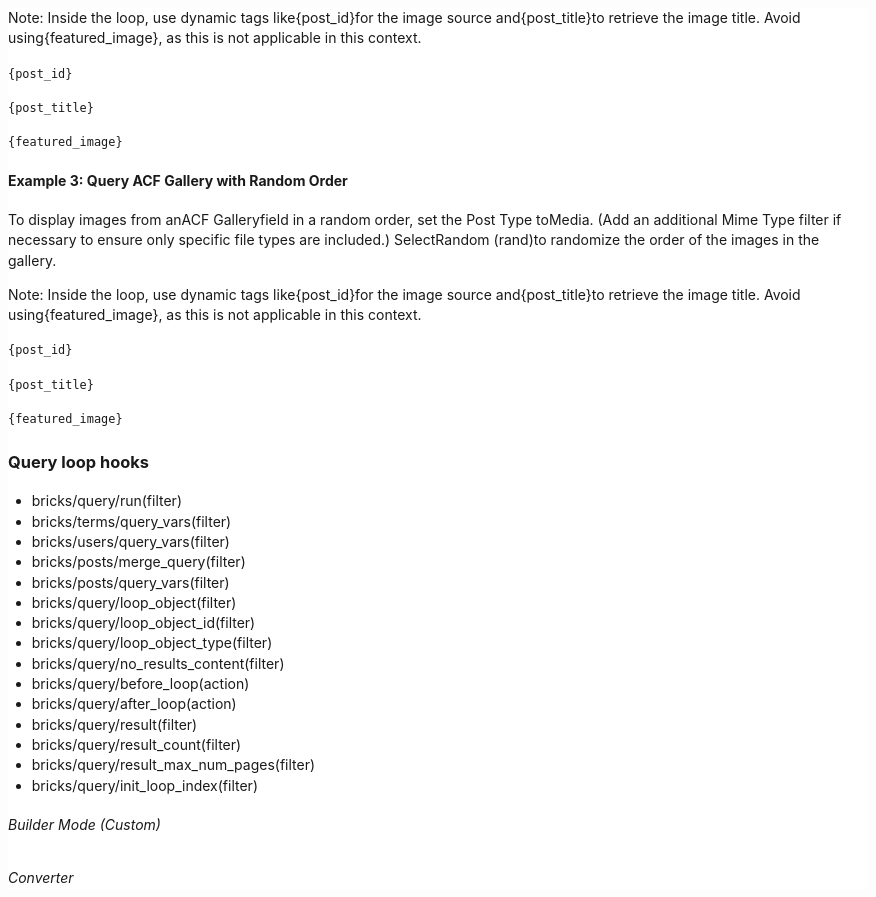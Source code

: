Note: Inside the loop, use dynamic tags like{post_id}for the image source and{post_title}to retrieve the image title. Avoid using{featured_image}, as this is not applicable in this context.

`{post_id}`

`{post_title}`

`{featured_image}`

#### Example 3: Query ACF Gallery with Random Order

To display images from anACF Galleryfield in a random order, set the Post Type toMedia. (Add an additional Mime Type filter if necessary to ensure only specific file types are included.) SelectRandom (rand)to randomize the order of the images in the gallery.

Note: Inside the loop, use dynamic tags like{post_id}for the image source and{post_title}to retrieve the image title. Avoid using{featured_image}, as this is not applicable in this context.

`{post_id}`

`{post_title}`

`{featured_image}`

### Query loop hooks

- bricks/query/run(filter)
- bricks/terms/query_vars(filter)
- bricks/users/query_vars(filter)
- bricks/posts/merge_query(filter)
- bricks/posts/query_vars(filter)
- bricks/query/loop_object(filter)
- bricks/query/loop_object_id(filter)
- bricks/query/loop_object_type(filter)
- bricks/query/no_results_content(filter)
- bricks/query/before_loop(action)
- bricks/query/after_loop(action)
- bricks/query/result(filter)
- bricks/query/result_count(filter)
- bricks/query/result_max_num_pages(filter)
- bricks/query/init_loop_index(filter)

###### Builder Mode (Custom)

###### Converter

